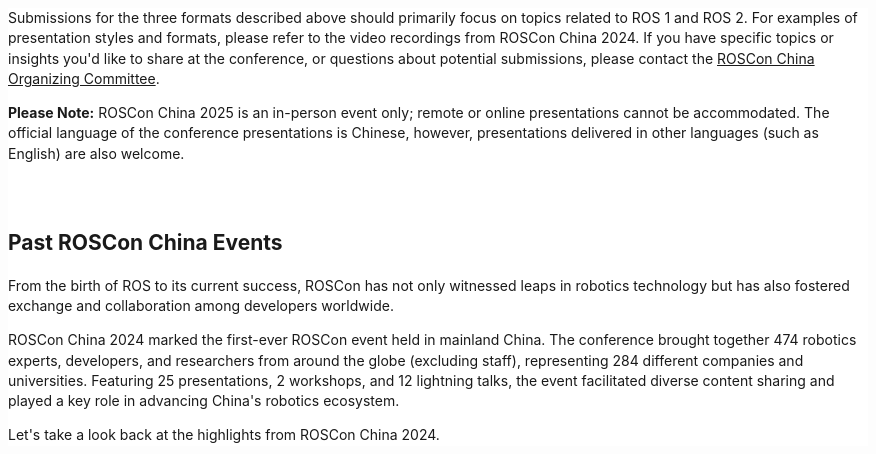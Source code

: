 </div>




Submissions for the three formats described above should primarily focus on topics related to ROS 1 and ROS 2. For examples of presentation styles and formats, please refer to the video recordings from ROSCon China 2024. If you have specific topics or insights you'd like to share at the conference, or questions about potential submissions, please contact the [ROSCon China Organizing Committee](https://www.guyuehome.com/roscon@guyuehome.com). 

**Please Note:** ROSCon China 2025 is an in-person event only; remote or online presentations cannot be accommodated. The official language of the conference presentations is Chinese, however, presentations delivered in other languages (such as English) are also welcome.

 <br>

 
## Past ROSCon China Events

From the birth of ROS to its current success, ROSCon has not only witnessed leaps in robotics technology but has also fostered exchange and collaboration among developers worldwide.

ROSCon China 2024 marked the first-ever ROSCon event held in mainland China. The conference brought together 474 robotics experts, developers, and researchers from around the globe (excluding staff), representing 284 different companies and universities. Featuring 25 presentations, 2 workshops, and 12 lightning talks, the event facilitated diverse content sharing and played a key role in advancing China's robotics ecosystem.

Let's take a look back at the highlights from ROSCon China 2024.




</div>

<div class="lang-zh" style="display:none">

## 提案征集

所有提交至ROSCon China 2025的活动内容将执委会进行严格的评审。评审标准如下：

* 与ROS社区的相关性 - 提交的内容应与ROS生态相关，并且是为ROS开发者所关注的内容。其内容应避免过度依赖特定硬件，以确保技术的普适性和通用性，应有助于提升ROS开发者群体对技术的整体使用水平，促进知识共享和技术进步。
* 内容/影响力的质量 - 我们鼓励提案包含具有高影响力的伟大创意。提案应具有可证明的质量，而不是纯理论。
* 演示质量 - 清晰地表达您的想法是进行引人注目的现场演示的关键先决条件。
* 原创性/新颖性 - 内容应为原创，而不是之前已经听过的内容。或者您可以展示一些创新的内容。
* 开源可用性 - 我们更倾向于接收拥有开源代码的项目以及活动内容，这将有助于参与者复现并使用你分享的技术。

如果你有以上提及的ROS开源项目或活动内容想要提交，或是想要以其他方式参与ROS生态系统的建设，欢迎分享更多细节。我们鼓励来自各种背景和经验水平的演讲者提出提案，期待你的参与和合作，共同推动ROS社区的发展！

<br>

## 今年的主题
* 生命与健康: 探索机器人技术与生命科学的交叉领域。讨论 ROS 驱动的机器人在医疗保健领域的影响，从手术辅助到康复治疗与患者护理，以及未来可能的进展。
* ROS 在各类机器人（人形机器人、消费产品）上的应用与移植方法: 审视 ROS 在不同类型机器人上的通用性。分享将 ROS 移植到人形机器人和消费产品时面临的挑战与取得的成功经验，以及由此带来的功能提升。
* ROS 在具身智能领域的持续热度: 追溯 ROS 在具身智能领域的演变与持续拓展。思考 ROS 如何使机器人以更智能的方式感知、行动并与环境交互，以及该领域的新兴趋势。
* 当前 ROS 基本组件概述（ROS、Gazebo、Isaac 等）: 全面介绍 ROS 的基本组成部分。讨论 ROS、Gazebo 和 Isaac 等关键组件的特性、功能及最新发展，以及它们如何协同工作，形成强大的机器人开发生态系统。
* 个人奇思妙想: 分享独特的想法和正在进行的工作。展示个人项目与见解，如 ros2ai 的开发，在社区中引发创意讨论。
* 陪伴型机器人的探索与未来: 展望陪伴型机器人的未来。讨论用户不断变化的需求与期望、塑造这些机器人的技术进步，以及 ROS 在其开发中所将扮演的角色。
* 低空经济中的 ROS 机遇: 剖析低空经济崛起为 ROS 带来的广阔机遇，从飞行器自主控制、空地协同作业到低空智能交通管理，阐述 ROS 如何助力低空经济腾飞，为从业者指明发展方向。
* AI Agent 驱动的机器人智能变革: 探讨 AI Agent 如何为机器人注入灵魂，实现从机械执行到智能决策的飞跃。以智能家居、智能工厂等场景为例，讲解 AI Agent 赋能机器人后的全新应用模式与价值创造，引领行业智能化升级潮流。
* MoveIt: 深入探究 MoveIt 在机器人操控方面先进的运动规划能力与实际应用，探索它如何优化轨迹，实现复杂任务的精确控制。
* DDS: 揭开数据分发服务（Data Distribution Service，DDS）的神秘面纱，了解其在分布式机器人系统间实现可靠、高性能通信的关键作用，以及对实时操作的影响。
* 工业领域: 审视机器人技术在工业场景中的变革力量。探讨基于 ROS 的机器人系统在提高生产力、质量控制与自动化水平方面的创新应用案例、面临的挑战及解决方案。
* 基础技术: 通过涵盖 ROS 的基础技术奠定基石。从基础概念到实际编码练习，帮助参与者掌握 ROS 开发起步所需的技能。